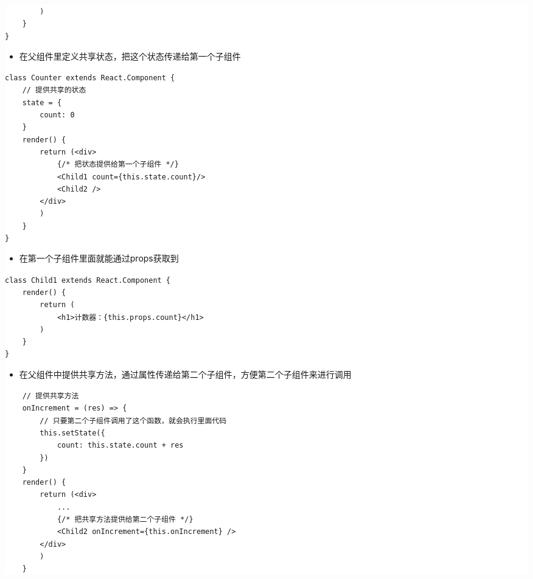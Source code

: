 ```react
        )
    }
}
```

- 在父组件里定义共享状态，把这个状态传递给第一个子组件

```react
class Counter extends React.Component {
    // 提供共享的状态
    state = {
        count: 0
    }
    render() {
        return (<div>
            {/* 把状态提供给第一个子组件 */}
            <Child1 count={this.state.count}/>
            <Child2 />
        </div>
        )
    }
}
```

- 在第一个子组件里面就能通过props获取到

```react
class Child1 extends React.Component {
    render() {
        return (
            <h1>计数器：{this.props.count}</h1>
        )
    }
}
```

- 在父组件中提供共享方法，通过属性传递给第二个子组件，方便第二个子组件来进行调用

```react
    // 提供共享方法
    onIncrement = (res) => {
        // 只要第二个子组件调用了这个函数，就会执行里面代码
        this.setState({
            count: this.state.count + res
        })
    }
    render() {
        return (<div>
            ...
            {/* 把共享方法提供给第二个子组件 */}
            <Child2 onIncrement={this.onIncrement} />
        </div>
        )
    }
```

